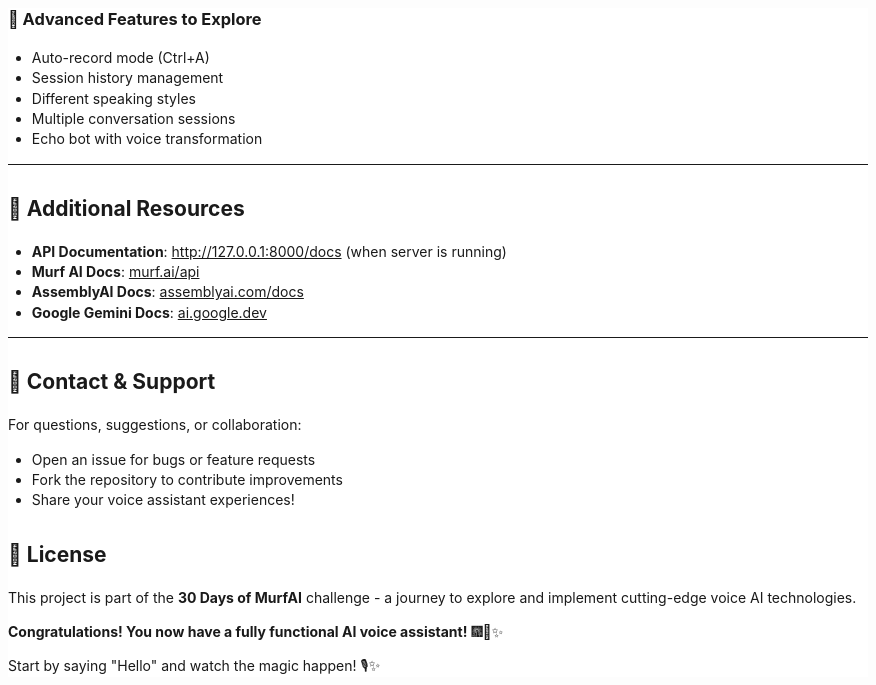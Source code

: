 ### 🌟 Advanced Features to Explore
- Auto-record mode (Ctrl+A)
- Session history management
- Different speaking styles
- Multiple conversation sessions
- Echo bot with voice transformation

---

## 📅 Additional Resources

- **API Documentation**: http://127.0.0.1:8000/docs (when server is running)
- **Murf AI Docs**: [murf.ai/api](https://murf.ai/api)
- **AssemblyAI Docs**: [assemblyai.com/docs](https://www.assemblyai.com/docs)
- **Google Gemini Docs**: [ai.google.dev](https://ai.google.dev)

---

## 📱 Contact & Support

For questions, suggestions, or collaboration:
- Open an issue for bugs or feature requests
- Fork the repository to contribute improvements
- Share your voice assistant experiences!

## 📄 License

This project is part of the **30 Days of MurfAI** challenge - a journey to explore and implement cutting-edge voice AI technologies.

**Congratulations! You now have a fully functional AI voice assistant!** 🎆🤖✨

Start by saying "Hello" and watch the magic happen! 🎙️✨
